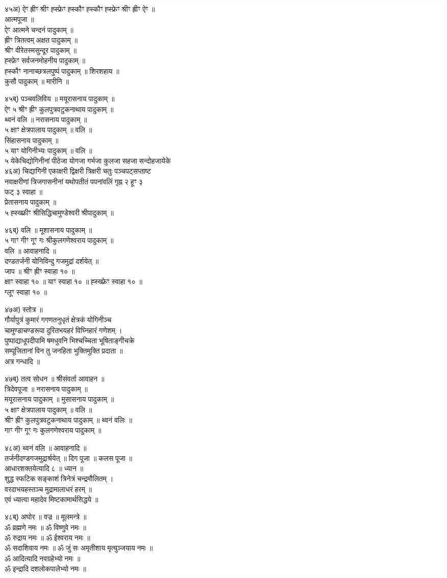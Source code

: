 ४५अ) ऐꣳ ह्रीꣳ श्रीꣳ ह्स्फ्रेꣳ ह्स्कौꣳ ह्स्कौꣳ ह्स्फ्रेꣳ श्रीꣳ ह्रीꣳ ऐꣳ ॥  
आत्मपूजा ॥  
ऐꣳ आत्मने चन्दनं पादुकाम् ॥  
ह्रीꣳ त्रितत्वम् अक्षत पादुकाम् ॥  
श्रीꣳ वीरेतस्मसुन्दूर पादुकाम् ॥  
ह्स्फ्रेꣳ सर्वजनमोहनीय पादुकाम् ॥  
ह्स्कौꣳ नानाच्छत्रलपुष्पं पादुकाम् ॥ शिरशहाय ॥  
कुसौ पादुकाम् ॥ मारीनि ॥  
  
४५ब्) पञ्चवलिविय ॥ मयूरासनाय पादुकाम् ॥  
ऐꣳ ५ श्रीꣳ ह्रीꣳ कुलपुत्रवटुकनाथाय पादुकाम् ॥  
थ्वनं वलि ॥ नरासनाय पादुकाम् ॥  
५ क्षाꣳ क्षेत्रपालाय पादुकाम् ॥ वलि ॥  
सिंहासनाय पादुकाम् ॥  
५ याꣳ योगिनीभ्यः पादुकाम् ॥ वलि ॥  
५ येकेचिद्योगिनीनां पीठेजा योगजा गर्भजा कुलजा सहजा सन्दोहजायेके   
४६अ) चिद्यागिनी एकाक्षरी द्विक्षरी त्रिक्षरी चतुः पञ्चपट्सप्ताष्ट   
नवाक्षरीणां त्रिजगासनीनां यथोपतीतं पपनांवलिं गृह्न २ हूꣳ ३   
फट् ३ स्वाहा ॥   
प्रेतासनाय पादुकाम् ॥  
५ ह्स्ख्फ्रीꣳ श्रीसिद्धिचामुण्डेश्वरी श्रीपादुकाम् ॥  
  
४६ब्) वलि ॥ मूशासनाय पादुकाम् ॥  
५ गाꣳ गीꣳ गूꣳ गः श्रीकुलगणेश्वराय पादुकाम् ॥   
वलि ॥ आवाहनादि ॥  
दण्डतर्जनी योनिविन्दु गजमुद्रां दर्शयेत् ॥   
जाप ॥ श्रीꣳ ह्रीꣳ स्वाहा १० ॥  
क्षाꣳ स्वाहा १० ॥ याꣳ स्वाहा १० ॥ ह्स्ख्फ्रेꣳ स्वाहा १० ॥  
ग्लूꣳ स्वाहा १० ॥  
  
४७अ) स्तोत्र ॥  
गौर्यापुत्रं कुमारं गगणतनुधृतं क्षेत्रकं योगिनीञ्च   
चामुण्डाचण्डरूपा दुरितभयहरं विघ्निहारं गणेशम् ।  
पुष्पाद्याधूपदीपामि षमधुवनि भिश्चच्चिता भूषिताङ्गीचक्रे   
सम्पूजितानां विन तु जनहिता भुक्तिमुक्ति प्रदाता ॥  
अत्र गन्धादि ॥  
  
४७ब्) तत्व सोधन ॥ श्रीसंवर्ता आवाहन ॥  
त्रिदेवपूजा ॥ नरासनाय पादुकाम् ॥  
मयूरासनाय पादुकाम् ॥ मुसासनाय पादुकाम् ॥  
५ क्षाꣳ क्षेत्रपालाय पादुकाम् ॥ वलि ॥  
श्रीꣳ ह्रीꣳ कुलपुत्रवटुकनाथाय पादुकाम् ॥ थ्वनं वलिः ॥  
गाꣳ गीꣳ गूꣳ गः कुलगणेश्वराय पादुकाम् ॥  
  
४८अ) थ्वनं वलि ॥ आवाहनादि ॥  
तर्जनीदण्डगजमुद्रार्श्रयेत् ॥ दिग पूजा ॥ कलस पूजा ॥  
आधारशक्तयेत्यादि ८ ॥ ध्यान ॥  
शुद्ध स्फटिक सङ्काशं त्रिनेत्रं चन्द्रमौलितम् ।  
वरदाभयहस्तञ्च मुद्रामालाधरं हरम् ॥  
एवं ध्यात्वा महादेव मिष्टकामार्थसिद्धये ॥  
  
४८ब्) अघोर ॥ वज्र ॥ मूलमन्त्रे ॥  
ॐ व्रह्मणे नमः ॥ ॐ विष्णुवे नमः ॥  
ॐ रुद्राय नमः ॥ ॐ ईश्वराय नमः ॥  
ॐ सदाशिवाय नमः ॥ ॐ जुं सः अमृतीशाय मृत्युञ्जयाय नमः ॥  
ॐ आदित्यादि नवग्रहेभ्यो नमः ॥  
ॐ इन्द्रादि दशलोकपालेभ्यो नमः ॥  
  